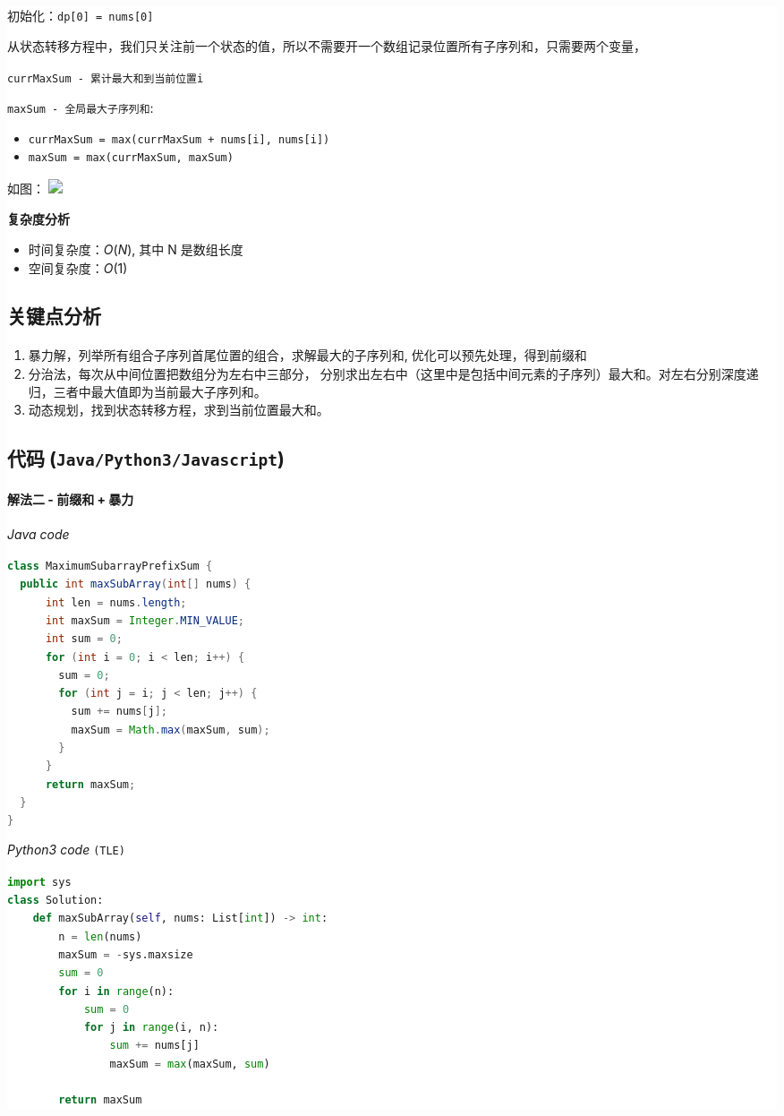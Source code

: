 初始化：`dp[0] = nums[0]`

从状态转移方程中，我们只关注前一个状态的值，所以不需要开一个数组记录位置所有子序列和，只需要两个变量，

`currMaxSum - 累计最大和到当前位置i`

`maxSum - 全局最大子序列和`:

- `currMaxSum = max(currMaxSum + nums[i], nums[i])`
- `maxSum = max(currMaxSum, maxSum)`

如图：
![](https://tva1.sinaimg.cn/large/007S8ZIlly1ghltwmokuuj30pj0h20te.jpg)

**复杂度分析**
- 时间复杂度：$O(N)$, 其中 N 是数组长度
- 空间复杂度：$O(1)$

## 关键点分析
1. 暴力解，列举所有组合子序列首尾位置的组合，求解最大的子序列和, 优化可以预先处理，得到前缀和
2. 分治法，每次从中间位置把数组分为左右中三部分， 分别求出左右中（这里中是包括中间元素的子序列）最大和。对左右分别深度递归，三者中最大值即为当前最大子序列和。
3. 动态规划，找到状态转移方程，求到当前位置最大和。

## 代码 (`Java/Python3/Javascript`)
#### 解法二 - 前缀和 + 暴力
*Java code* 
```java
class MaximumSubarrayPrefixSum {
  public int maxSubArray(int[] nums) {
      int len = nums.length;
      int maxSum = Integer.MIN_VALUE;
      int sum = 0;
      for (int i = 0; i < len; i++) {
        sum = 0;
        for (int j = i; j < len; j++) {
          sum += nums[j];
          maxSum = Math.max(maxSum, sum);
        }
      }
      return maxSum;
  }
}
```
*Python3 code* `(TLE)`
```python
import sys
class Solution:
    def maxSubArray(self, nums: List[int]) -> int:
        n = len(nums)
        maxSum = -sys.maxsize
        sum = 0
        for i in range(n):
            sum = 0
            for j in range(i, n):
                sum += nums[j]
                maxSum = max(maxSum, sum)
        
        return maxSum
```
